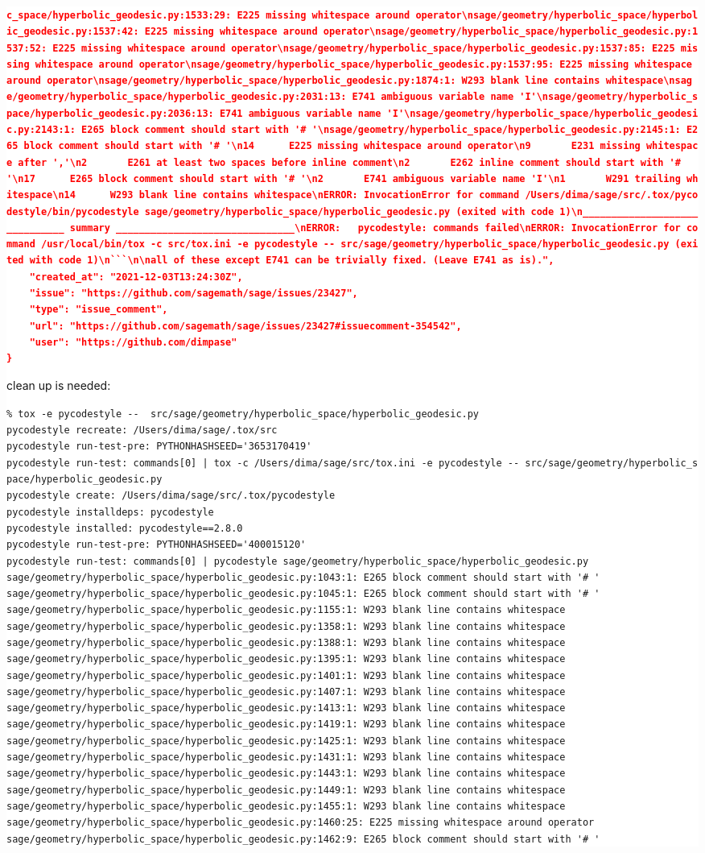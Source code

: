 ```json
c_space/hyperbolic_geodesic.py:1533:29: E225 missing whitespace around operator\nsage/geometry/hyperbolic_space/hyperbolic_geodesic.py:1537:42: E225 missing whitespace around operator\nsage/geometry/hyperbolic_space/hyperbolic_geodesic.py:1537:52: E225 missing whitespace around operator\nsage/geometry/hyperbolic_space/hyperbolic_geodesic.py:1537:85: E225 missing whitespace around operator\nsage/geometry/hyperbolic_space/hyperbolic_geodesic.py:1537:95: E225 missing whitespace around operator\nsage/geometry/hyperbolic_space/hyperbolic_geodesic.py:1874:1: W293 blank line contains whitespace\nsage/geometry/hyperbolic_space/hyperbolic_geodesic.py:2031:13: E741 ambiguous variable name 'I'\nsage/geometry/hyperbolic_space/hyperbolic_geodesic.py:2036:13: E741 ambiguous variable name 'I'\nsage/geometry/hyperbolic_space/hyperbolic_geodesic.py:2143:1: E265 block comment should start with '# '\nsage/geometry/hyperbolic_space/hyperbolic_geodesic.py:2145:1: E265 block comment should start with '# '\n14      E225 missing whitespace around operator\n9       E231 missing whitespace after ','\n2       E261 at least two spaces before inline comment\n2       E262 inline comment should start with '# '\n17      E265 block comment should start with '# '\n2       E741 ambiguous variable name 'I'\n1       W291 trailing whitespace\n14      W293 blank line contains whitespace\nERROR: InvocationError for command /Users/dima/sage/src/.tox/pycodestyle/bin/pycodestyle sage/geometry/hyperbolic_space/hyperbolic_geodesic.py (exited with code 1)\n______________________________ summary _______________________________\nERROR:   pycodestyle: commands failed\nERROR: InvocationError for command /usr/local/bin/tox -c src/tox.ini -e pycodestyle -- src/sage/geometry/hyperbolic_space/hyperbolic_geodesic.py (exited with code 1)\n```\n\nall of these except E741 can be trivially fixed. (Leave E741 as is).",
    "created_at": "2021-12-03T13:24:30Z",
    "issue": "https://github.com/sagemath/sage/issues/23427",
    "type": "issue_comment",
    "url": "https://github.com/sagemath/sage/issues/23427#issuecomment-354542",
    "user": "https://github.com/dimpase"
}
```

<a id='comment:24'></a>
clean up is needed:

```
% tox -e pycodestyle --  src/sage/geometry/hyperbolic_space/hyperbolic_geodesic.py
pycodestyle recreate: /Users/dima/sage/.tox/src
pycodestyle run-test-pre: PYTHONHASHSEED='3653170419'
pycodestyle run-test: commands[0] | tox -c /Users/dima/sage/src/tox.ini -e pycodestyle -- src/sage/geometry/hyperbolic_space/hyperbolic_geodesic.py
pycodestyle create: /Users/dima/sage/src/.tox/pycodestyle
pycodestyle installdeps: pycodestyle
pycodestyle installed: pycodestyle==2.8.0
pycodestyle run-test-pre: PYTHONHASHSEED='400015120'
pycodestyle run-test: commands[0] | pycodestyle sage/geometry/hyperbolic_space/hyperbolic_geodesic.py
sage/geometry/hyperbolic_space/hyperbolic_geodesic.py:1043:1: E265 block comment should start with '# '
sage/geometry/hyperbolic_space/hyperbolic_geodesic.py:1045:1: E265 block comment should start with '# '
sage/geometry/hyperbolic_space/hyperbolic_geodesic.py:1155:1: W293 blank line contains whitespace
sage/geometry/hyperbolic_space/hyperbolic_geodesic.py:1358:1: W293 blank line contains whitespace
sage/geometry/hyperbolic_space/hyperbolic_geodesic.py:1388:1: W293 blank line contains whitespace
sage/geometry/hyperbolic_space/hyperbolic_geodesic.py:1395:1: W293 blank line contains whitespace
sage/geometry/hyperbolic_space/hyperbolic_geodesic.py:1401:1: W293 blank line contains whitespace
sage/geometry/hyperbolic_space/hyperbolic_geodesic.py:1407:1: W293 blank line contains whitespace
sage/geometry/hyperbolic_space/hyperbolic_geodesic.py:1413:1: W293 blank line contains whitespace
sage/geometry/hyperbolic_space/hyperbolic_geodesic.py:1419:1: W293 blank line contains whitespace
sage/geometry/hyperbolic_space/hyperbolic_geodesic.py:1425:1: W293 blank line contains whitespace
sage/geometry/hyperbolic_space/hyperbolic_geodesic.py:1431:1: W293 blank line contains whitespace
sage/geometry/hyperbolic_space/hyperbolic_geodesic.py:1443:1: W293 blank line contains whitespace
sage/geometry/hyperbolic_space/hyperbolic_geodesic.py:1449:1: W293 blank line contains whitespace
sage/geometry/hyperbolic_space/hyperbolic_geodesic.py:1455:1: W293 blank line contains whitespace
sage/geometry/hyperbolic_space/hyperbolic_geodesic.py:1460:25: E225 missing whitespace around operator
sage/geometry/hyperbolic_space/hyperbolic_geodesic.py:1462:9: E265 block comment should start with '# '
```